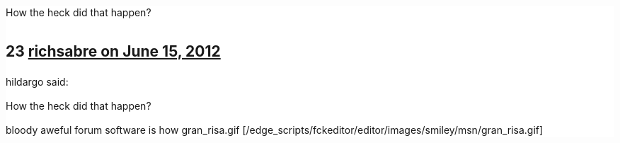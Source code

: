 How the heck did that happen?

## 23 [richsabre on June 15, 2012](https://community.fantasyflightgames.com/topic/65979-your-favourite-way-of-dealing-with-shadow/?do=findComment&comment=645070)

hildargo said:

How the heck did that happen?



bloody aweful forum software is how gran_risa.gif [/edge_scripts/fckeditor/editor/images/smiley/msn/gran_risa.gif]

